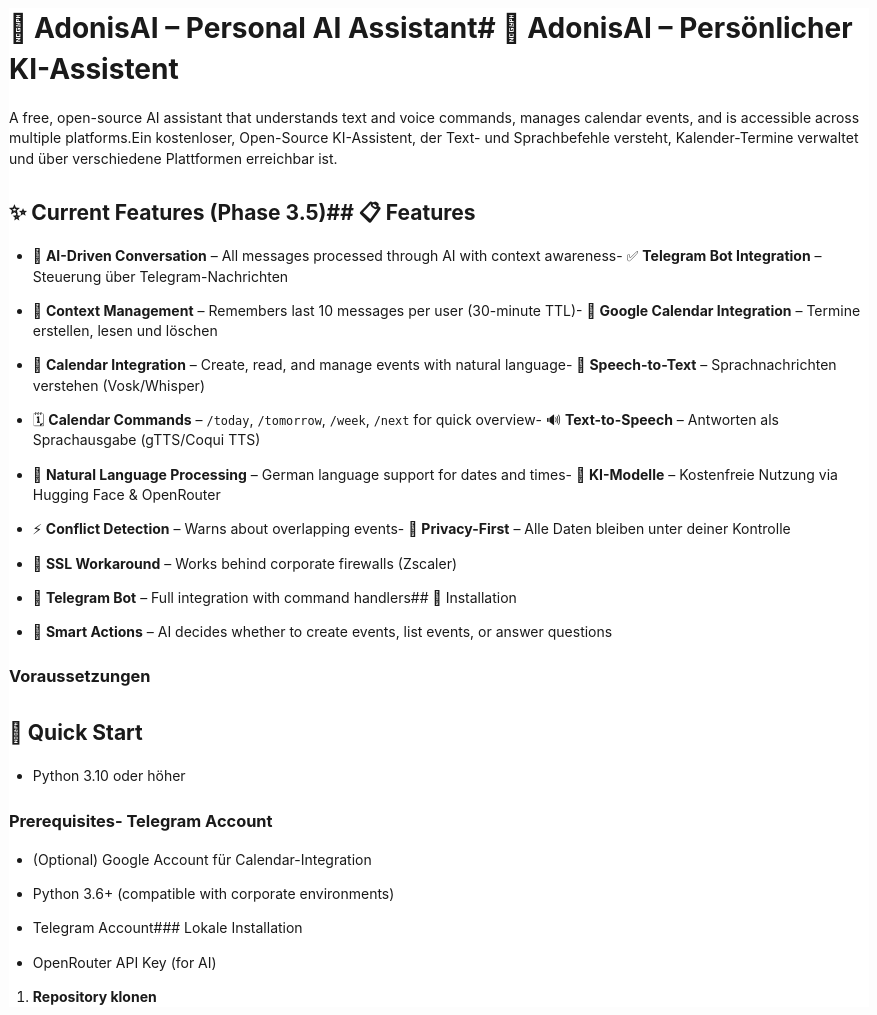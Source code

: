 # 🤖 AdonisAI – Personal AI Assistant# 🤖 AdonisAI – Persönlicher KI-Assistent



A free, open-source AI assistant that understands text and voice commands, manages calendar events, and is accessible across multiple platforms.Ein kostenloser, Open-Source KI-Assistent, der Text- und Sprachbefehle versteht, Kalender-Termine verwaltet und über verschiedene Plattformen erreichbar ist.



## ✨ Current Features (Phase 3.5)## 📋 Features



- 🤖 **AI-Driven Conversation** – All messages processed through AI with context awareness- ✅ **Telegram Bot Integration** – Steuerung über Telegram-Nachrichten

- 💬 **Context Management** – Remembers last 10 messages per user (30-minute TTL)- 📅 **Google Calendar Integration** – Termine erstellen, lesen und löschen

- 📅 **Calendar Integration** – Create, read, and manage events with natural language- 🎤 **Speech-to-Text** – Sprachnachrichten verstehen (Vosk/Whisper)

- 🗓️ **Calendar Commands** – `/today`, `/tomorrow`, `/week`, `/next` for quick overview- 🔊 **Text-to-Speech** – Antworten als Sprachausgabe (gTTS/Coqui TTS)

- 🧠 **Natural Language Processing** – German language support for dates and times- 🧠 **KI-Modelle** – Kostenfreie Nutzung via Hugging Face & OpenRouter

- ⚡ **Conflict Detection** – Warns about overlapping events- 🔐 **Privacy-First** – Alle Daten bleiben unter deiner Kontrolle

- 🔐 **SSL Workaround** – Works behind corporate firewalls (Zscaler)

- 📱 **Telegram Bot** – Full integration with command handlers## 🚀 Installation

- 🎯 **Smart Actions** – AI decides whether to create events, list events, or answer questions

### Voraussetzungen

## 🚀 Quick Start

- Python 3.10 oder höher

### Prerequisites- Telegram Account

- (Optional) Google Account für Calendar-Integration

- Python 3.6+ (compatible with corporate environments)

- Telegram Account### Lokale Installation

- OpenRouter API Key (for AI)

1. **Repository klonen**
